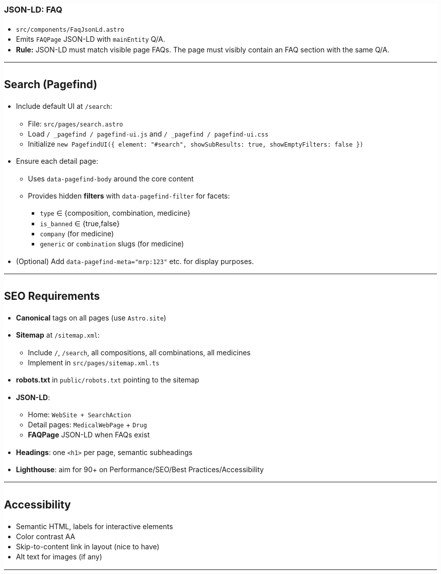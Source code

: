 ### JSON-LD: FAQ

* `src/components/FaqJsonLd.astro`
* Emits `FAQPage` JSON-LD with `mainEntity` Q/A.
* **Rule:** JSON-LD must match visible page FAQs. The page must visibly contain an FAQ section with the same Q/A.

---

## Search (Pagefind)

* Include default UI at `/search`:

  * File: `src/pages/search.astro`
  * Load `/ _pagefind / pagefind-ui.js` and `/ _pagefind / pagefind-ui.css`
  * Initialize `new PagefindUI({ element: "#search", showSubResults: true, showEmptyFilters: false })`
* Ensure each detail page:

  * Uses `data-pagefind-body` around the core content
  * Provides hidden **filters** with `data-pagefind-filter` for facets:

    * `type` ∈ {composition, combination, medicine}
    * `is_banned` ∈ {true,false}
    * `company` (for medicine)
    * `generic` or `combination` slugs (for medicine)
* (Optional) Add `data-pagefind-meta="mrp:123"` etc. for display purposes.

---

## SEO Requirements

* **Canonical** tags on all pages (use `Astro.site`)
* **Sitemap** at `/sitemap.xml`:

  * Include `/`, `/search`, all compositions, all combinations, all medicines
  * Implement in `src/pages/sitemap.xml.ts`
* **robots.txt** in `public/robots.txt` pointing to the sitemap
* **JSON-LD**:

  * Home: `WebSite + SearchAction`
  * Detail pages: `MedicalWebPage` + `Drug`
  * **FAQPage** JSON-LD when FAQs exist
* **Headings**: one `<h1>` per page, semantic subheadings
* **Lighthouse**: aim for 90+ on Performance/SEO/Best Practices/Accessibility

---

## Accessibility

* Semantic HTML, labels for interactive elements
* Color contrast AA
* Skip-to-content link in layout (nice to have)
* Alt text for images (if any)

---